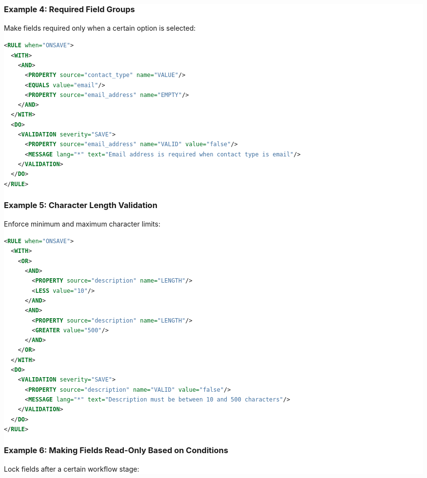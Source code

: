 ### Example 4: Required Field Groups

Make fields required only when a certain option is selected:

```xml
<RULE when="ONSAVE">
  <WITH>
    <AND>
      <PROPERTY source="contact_type" name="VALUE"/>
      <EQUALS value="email"/>
      <PROPERTY source="email_address" name="EMPTY"/>
    </AND>
  </WITH>
  <DO>
    <VALIDATION severity="SAVE">
      <PROPERTY source="email_address" name="VALID" value="false"/>
      <MESSAGE lang="*" text="Email address is required when contact type is email"/>
    </VALIDATION>
  </DO>
</RULE>
```

### Example 5: Character Length Validation

Enforce minimum and maximum character limits:

```xml
<RULE when="ONSAVE">
  <WITH>
    <OR>
      <AND>
        <PROPERTY source="description" name="LENGTH"/>
        <LESS value="10"/>
      </AND>
      <AND>
        <PROPERTY source="description" name="LENGTH"/>
        <GREATER value="500"/>
      </AND>
    </OR>
  </WITH>
  <DO>
    <VALIDATION severity="SAVE">
      <PROPERTY source="description" name="VALID" value="false"/>
      <MESSAGE lang="*" text="Description must be between 10 and 500 characters"/>
    </VALIDATION>
  </DO>
</RULE>
```

### Example 6: Making Fields Read-Only Based on Conditions

Lock fields after a certain workflow stage:
